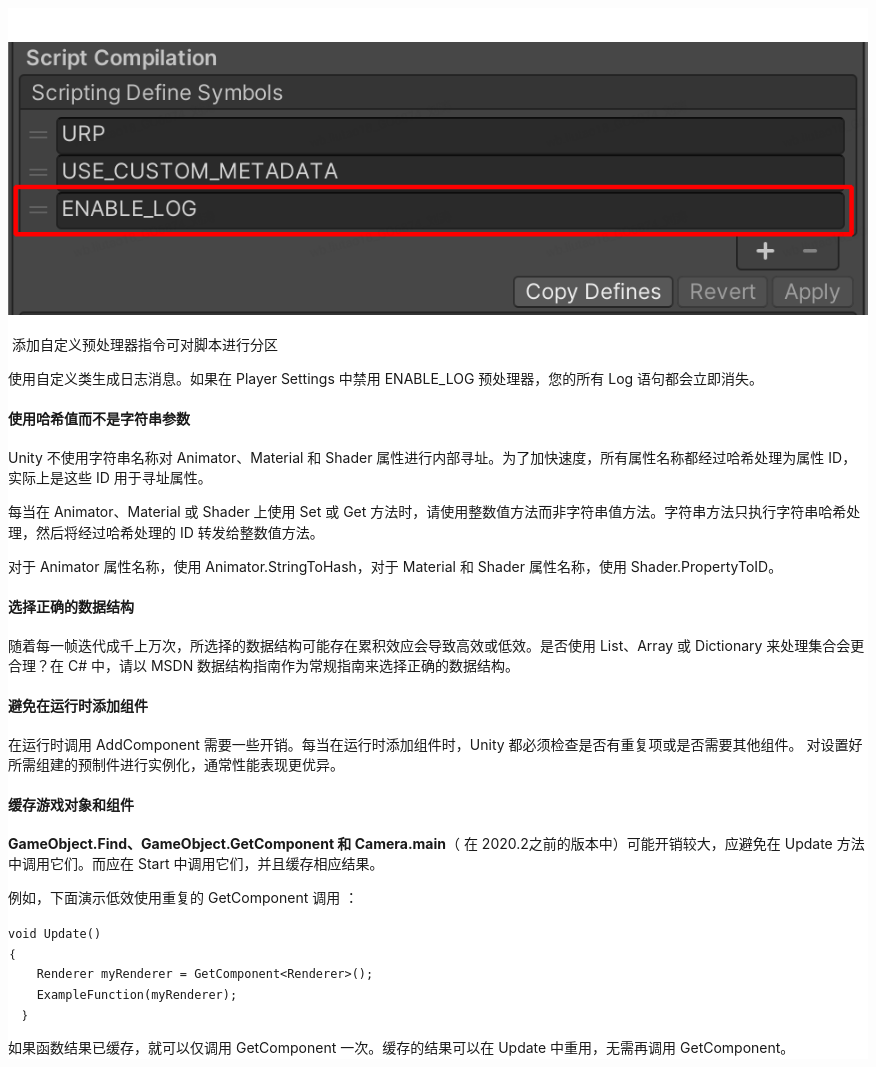 ​			

![](./assets/13-1732165240208-13.png)

​												添加自定义预处理器指令可对脚本进行分区

 使用自定义类生成日志消息。如果在 Player Settings 中禁用 ENABLE_LOG 预处理器，您的所有 Log 语句都会立即消失。

#### 使用哈希值而不是字符串参数

Unity 不使用字符串名称对 Animator、Material 和 Shader 属性进行内部寻址。为了加快速度，所有属性名称都经过哈希处理为属性 ID，实际上是这些 ID 用于寻址属性。

每当在 Animator、Material 或 Shader 上使用 Set 或 Get 方法时，请使用整数值方法而非字符串值方法。字符串方法只执行字符串哈希处理，然后将经过哈希处理的 ID 转发给整数值方法。

对于 Animator 属性名称，使用 Animator.StringToHash，对于 Material 和 Shader 属性名称，使用 Shader.PropertyToID。

#### 选择正确的数据结构

随着每一帧迭代成千上万次，所选择的数据结构可能存在累积效应会导致高效或低效。是否使用 List、Array 或 Dictionary 来处理集合会更合理？在 C# 中，请以 MSDN 数据结构指南作为常规指南来选择正确的数据结构。

#### 避免在运行时添加组件

在运行时调用 AddComponent 需要一些开销。每当在运行时添加组件时，Unity 都必须检查是否有重复项或是否需要其他组件。 对设置好所需组建的预制件进行实例化，通常性能表现更优异。

#### 缓存游戏对象和组件

**GameObject.Find、GameObject.GetComponent 和 Camera.main**（ 在 2020.2之前的版本中）可能开销较大，应避免在 Update 方法中调用它们。而应在 Start 中调用它们，并且缓存相应结果。

例如，下面演示低效使用重复的 GetComponent 调用 ：

```
void Update()
｛ 
    Renderer myRenderer = GetComponent<Renderer>(); 
    ExampleFunction(myRenderer); 
  ｝
```

如果函数结果已缓存，就可以仅调用 GetComponent 一次。缓存的结果可以在 Update 中重用，无需再调用 GetComponent。
